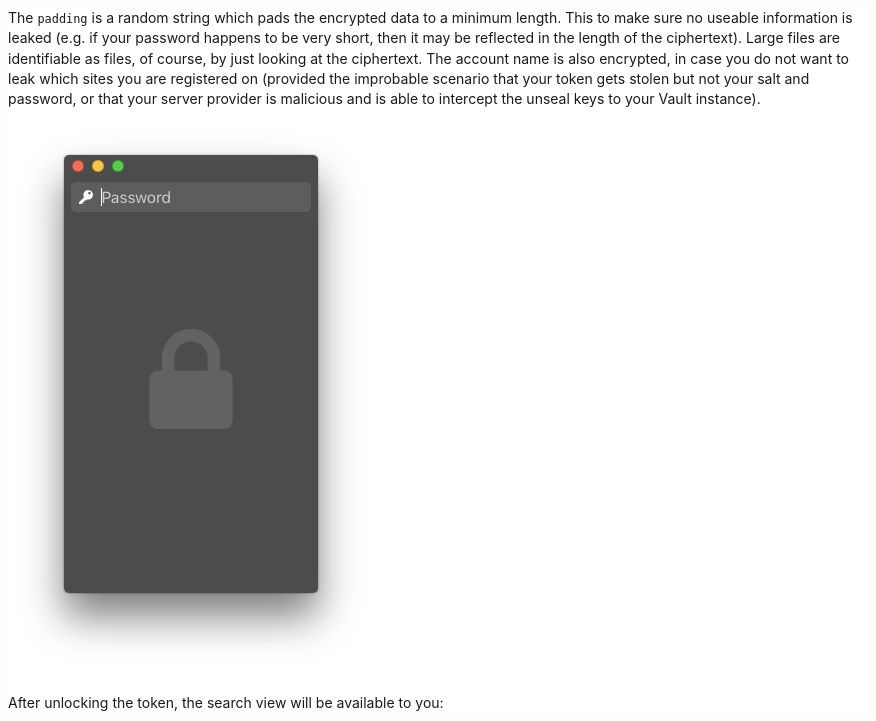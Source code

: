 The `padding` is a random string which pads the encrypted data to a minimum length. This to make sure no useable information is leaked (e.g. if your password happens to be very short, then it may be reflected in the length of the ciphertext). Large files are identifiable as files, of course, by just looking at the ciphertext. The account name is also encrypted, in case you do not want to leak which sites you are registered on (provided the improbable scenario that your token gets stolen but not your salt and password, or that your server provider is malicious and is able to intercept the unseal keys to your Vault instance). 

![Unlock](doc/unlock.png)

After unlocking the token, the search view will be available to you:
